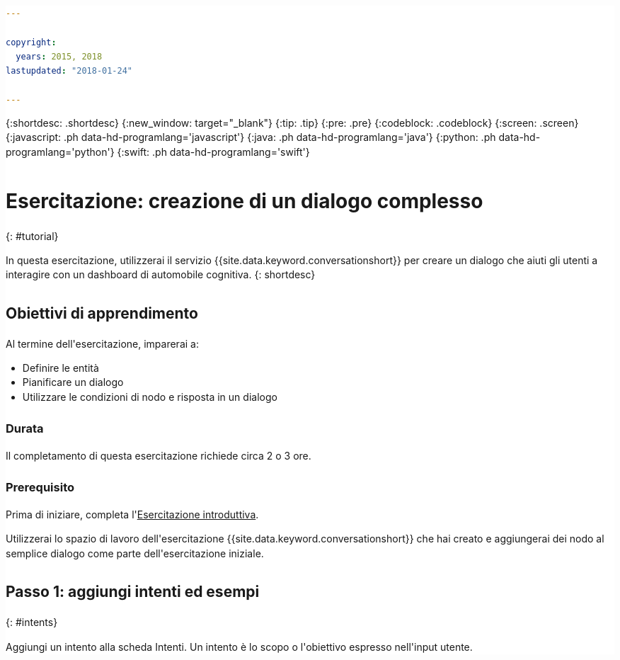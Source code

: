 ```yaml
---

copyright:
  years: 2015, 2018
lastupdated: "2018-01-24"

---
```


{:shortdesc: .shortdesc}
{:new_window: target="_blank"}
{:tip: .tip}
{:pre: .pre}
{:codeblock: .codeblock}
{:screen: .screen}
{:javascript: .ph data-hd-programlang='javascript'}
{:java: .ph data-hd-programlang='java'}
{:python: .ph data-hd-programlang='python'}
{:swift: .ph data-hd-programlang='swift'}

# Esercitazione: creazione di un dialogo complesso
{: #tutorial}

In questa esercitazione, utilizzerai il servizio {{site.data.keyword.conversationshort}} per creare un dialogo che aiuti gli utenti a interagire con un dashboard di automobile cognitiva.
{: shortdesc}

## Obiettivi di apprendimento

Al termine dell'esercitazione, imparerai a:

- Definire le entità
- Pianificare un dialogo
- Utilizzare le condizioni di nodo e risposta in un dialogo

### Durata
Il completamento di questa esercitazione richiede circa 2 o 3 ore.

### Prerequisito

Prima di iniziare, completa l'[Esercitazione introduttiva](getting-started.html). 

Utilizzerai lo spazio di lavoro dell'esercitazione {{site.data.keyword.conversationshort}} che hai creato e aggiungerai dei nodo al semplice dialogo come parte dell'esercitazione iniziale.

## Passo 1: aggiungi intenti ed esempi
{: #intents}

Aggiungi un intento alla scheda Intenti. Un intento è lo scopo o l'obiettivo espresso nell'input utente.
